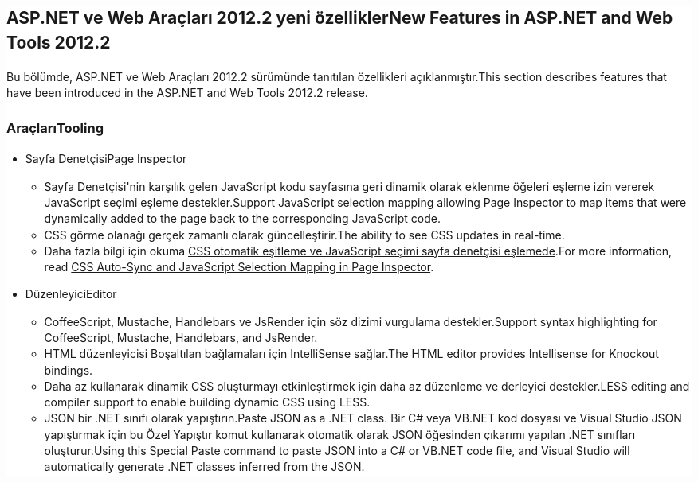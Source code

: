 <a id="_New_Features_in"></a>
## <a name="new-features-in-aspnet-and-web-tools-20122"></a><span data-ttu-id="15b15-146">ASP.NET ve Web Araçları 2012.2 yeni özellikler</span><span class="sxs-lookup"><span data-stu-id="15b15-146">New Features in ASP.NET and Web Tools 2012.2</span></span>

<span data-ttu-id="15b15-147">Bu bölümde, ASP.NET ve Web Araçları 2012.2 sürümünde tanıtılan özellikleri açıklanmıştır.</span><span class="sxs-lookup"><span data-stu-id="15b15-147">This section describes features that have been introduced in the ASP.NET and Web Tools 2012.2 release.</span></span>

<a id="_Tooling"></a>
### <a name="tooling"></a><span data-ttu-id="15b15-148">Araçları</span><span class="sxs-lookup"><span data-stu-id="15b15-148">Tooling</span></span>

- <span data-ttu-id="15b15-149">Sayfa Denetçisi</span><span class="sxs-lookup"><span data-stu-id="15b15-149">Page Inspector</span></span> 

    - <span data-ttu-id="15b15-150">Sayfa Denetçisi'nin karşılık gelen JavaScript kodu sayfasına geri dinamik olarak eklenme öğeleri eşleme izin vererek JavaScript seçimi eşleme destekler.</span><span class="sxs-lookup"><span data-stu-id="15b15-150">Support JavaScript selection mapping allowing Page Inspector to map items that were dynamically added to the page back to the corresponding JavaScript code.</span></span>
    - <span data-ttu-id="15b15-151">CSS görme olanağı gerçek zamanlı olarak güncelleştirir.</span><span class="sxs-lookup"><span data-stu-id="15b15-151">The ability to see CSS updates in real-time.</span></span>
    - <span data-ttu-id="15b15-152">Daha fazla bilgi için okuma [CSS otomatik eşitleme ve JavaScript seçimi sayfa denetçisi eşlemede](https://blogs.msdn.com/b/webdev/archive/2012/12/14/css-auto-sync-and-javascript-selection-mapping-in-page-inspector.aspx).</span><span class="sxs-lookup"><span data-stu-id="15b15-152">For more information, read [CSS Auto-Sync and JavaScript Selection Mapping in Page Inspector](https://blogs.msdn.com/b/webdev/archive/2012/12/14/css-auto-sync-and-javascript-selection-mapping-in-page-inspector.aspx).</span></span>
- <span data-ttu-id="15b15-153">Düzenleyici</span><span class="sxs-lookup"><span data-stu-id="15b15-153">Editor</span></span> 

    - <span data-ttu-id="15b15-154">CoffeeScript, Mustache, Handlebars ve JsRender için söz dizimi vurgulama destekler.</span><span class="sxs-lookup"><span data-stu-id="15b15-154">Support syntax highlighting for CoffeeScript, Mustache, Handlebars, and JsRender.</span></span>
    - <span data-ttu-id="15b15-155">HTML düzenleyicisi Boşaltılan bağlamaları için IntelliSense sağlar.</span><span class="sxs-lookup"><span data-stu-id="15b15-155">The HTML editor provides Intellisense for Knockout bindings.</span></span>
    - <span data-ttu-id="15b15-156">Daha az kullanarak dinamik CSS oluşturmayı etkinleştirmek için daha az düzenleme ve derleyici destekler.</span><span class="sxs-lookup"><span data-stu-id="15b15-156">LESS editing and compiler support to enable building dynamic CSS using LESS.</span></span>
    - <span data-ttu-id="15b15-157">JSON bir .NET sınıfı olarak yapıştırın.</span><span class="sxs-lookup"><span data-stu-id="15b15-157">Paste JSON as a .NET class.</span></span> <span data-ttu-id="15b15-158">Bir C# veya VB.NET kod dosyası ve Visual Studio JSON yapıştırmak için bu Özel Yapıştır komut kullanarak otomatik olarak JSON öğesinden çıkarımı yapılan .NET sınıfları oluşturur.</span><span class="sxs-lookup"><span data-stu-id="15b15-158">Using this Special Paste command to paste JSON into a C# or VB.NET code file, and Visual Studio will automatically generate .NET classes inferred from the JSON.</span></span>